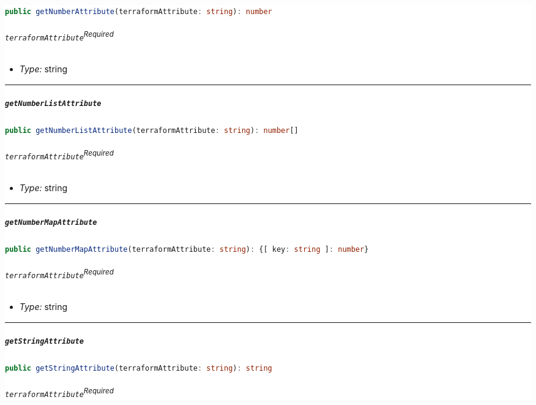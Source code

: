 ```typescript
public getNumberAttribute(terraformAttribute: string): number
```

###### `terraformAttribute`<sup>Required</sup> <a name="terraformAttribute" id="@cdktf/provider-gitlab.projectPagesSettings.ProjectPagesSettings.getNumberAttribute.parameter.terraformAttribute"></a>

- *Type:* string

---

##### `getNumberListAttribute` <a name="getNumberListAttribute" id="@cdktf/provider-gitlab.projectPagesSettings.ProjectPagesSettings.getNumberListAttribute"></a>

```typescript
public getNumberListAttribute(terraformAttribute: string): number[]
```

###### `terraformAttribute`<sup>Required</sup> <a name="terraformAttribute" id="@cdktf/provider-gitlab.projectPagesSettings.ProjectPagesSettings.getNumberListAttribute.parameter.terraformAttribute"></a>

- *Type:* string

---

##### `getNumberMapAttribute` <a name="getNumberMapAttribute" id="@cdktf/provider-gitlab.projectPagesSettings.ProjectPagesSettings.getNumberMapAttribute"></a>

```typescript
public getNumberMapAttribute(terraformAttribute: string): {[ key: string ]: number}
```

###### `terraformAttribute`<sup>Required</sup> <a name="terraformAttribute" id="@cdktf/provider-gitlab.projectPagesSettings.ProjectPagesSettings.getNumberMapAttribute.parameter.terraformAttribute"></a>

- *Type:* string

---

##### `getStringAttribute` <a name="getStringAttribute" id="@cdktf/provider-gitlab.projectPagesSettings.ProjectPagesSettings.getStringAttribute"></a>

```typescript
public getStringAttribute(terraformAttribute: string): string
```

###### `terraformAttribute`<sup>Required</sup> <a name="terraformAttribute" id="@cdktf/provider-gitlab.projectPagesSettings.ProjectPagesSettings.getStringAttribute.parameter.terraformAttribute"></a>
